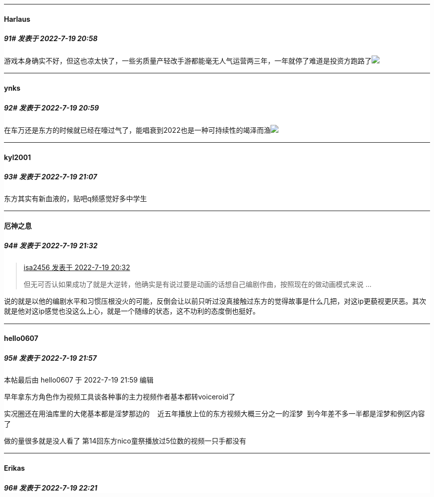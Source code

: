 *****

####  Harlaus  
##### 91#       发表于 2022-7-19 20:58

游戏本身确实不好，但这也凉太快了，一些劣质量产轻改手游都能毫无人气运营两三年，一年就停了难道是投资方跑路了<img src="https://static.saraba1st.com/image/smiley/face2017/105.png" referrerpolicy="no-referrer">

*****

####  ynks  
##### 92#       发表于 2022-7-19 20:59

在车万还是东方的时候就已经在嚎过气了，能唱衰到2022也是一种可持续性的竭泽而渔<img src="https://static.saraba1st.com/image/smiley/face2017/037.png" referrerpolicy="no-referrer">



*****

####  kyl2001  
##### 93#       发表于 2022-7-19 21:07

东方其实有新血液的，贴吧q频感觉好多中学生



*****

####  厄神之息  
##### 94#       发表于 2022-7-19 21:32

<blockquote><a href="httphttps://bbs.saraba1st.com/2b/forum.php?mod=redirect&amp;goto=findpost&amp;pid=56712739&amp;ptid=2081880" target="_blank">isa2456 发表于 2022-7-19 20:32</a>

但无可否认如果成功了就是大逆转，他确实是有说过要是动画的话想自己编剧作曲，按照现在的做动画模式来说 ...</blockquote>
说的就是以他的编剧水平和习惯压根没火的可能，反倒会让以前只听过没真接触过东方的觉得故事是什么几把，对这ip更藐视更厌恶。其次就是他对这ip感觉也没这么上心，就是一个随缘的状态，这不功利的态度倒也挺好。



*****

####  hello0607  
##### 95#       发表于 2022-7-19 21:57

 本帖最后由 hello0607 于 2022-7-19 21:59 编辑 

早年拿东方角色作为视频工具谈各种事的主力视频作者基本都转voiceroid了

实况圈还在用油库里的大佬基本都是淫梦那边的    近五年播放上位的东方视频大概三分之一的淫梦  到今年差不多一半都是淫梦和例区内容了

做的量很多就是没人看了 第14回东方nico童祭播放过5位数的视频一只手都没有  



*****

####  Erikas  
##### 96#       发表于 2022-7-19 22:21
